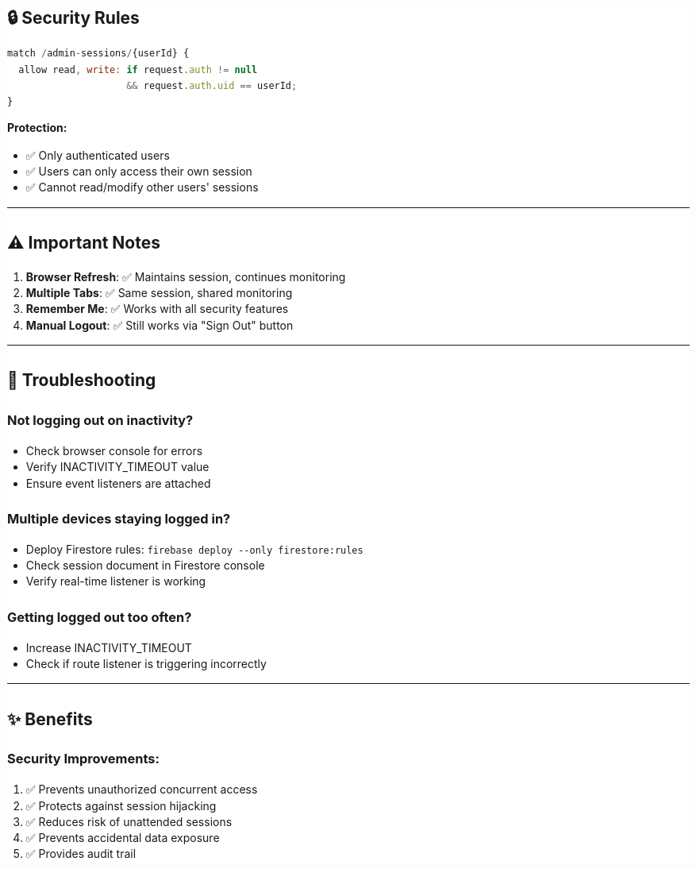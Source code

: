 ## 🔒 Security Rules

```javascript
match /admin-sessions/{userId} {
  allow read, write: if request.auth != null 
                     && request.auth.uid == userId;
}
```

**Protection:**
- ✅ Only authenticated users
- ✅ Users can only access their own session
- ✅ Cannot read/modify other users' sessions

---

## ⚠️ Important Notes

1. **Browser Refresh**: ✅ Maintains session, continues monitoring
2. **Multiple Tabs**: ✅ Same session, shared monitoring
3. **Remember Me**: ✅ Works with all security features
4. **Manual Logout**: ✅ Still works via "Sign Out" button

---

## 🐛 Troubleshooting

### Not logging out on inactivity?
- Check browser console for errors
- Verify INACTIVITY_TIMEOUT value
- Ensure event listeners are attached

### Multiple devices staying logged in?
- Deploy Firestore rules: `firebase deploy --only firestore:rules`
- Check session document in Firestore console
- Verify real-time listener is working

### Getting logged out too often?
- Increase INACTIVITY_TIMEOUT
- Check if route listener is triggering incorrectly

---

## ✨ Benefits

### Security Improvements:
1. ✅ Prevents unauthorized concurrent access
2. ✅ Protects against session hijacking
3. ✅ Reduces risk of unattended sessions
4. ✅ Prevents accidental data exposure
5. ✅ Provides audit trail
